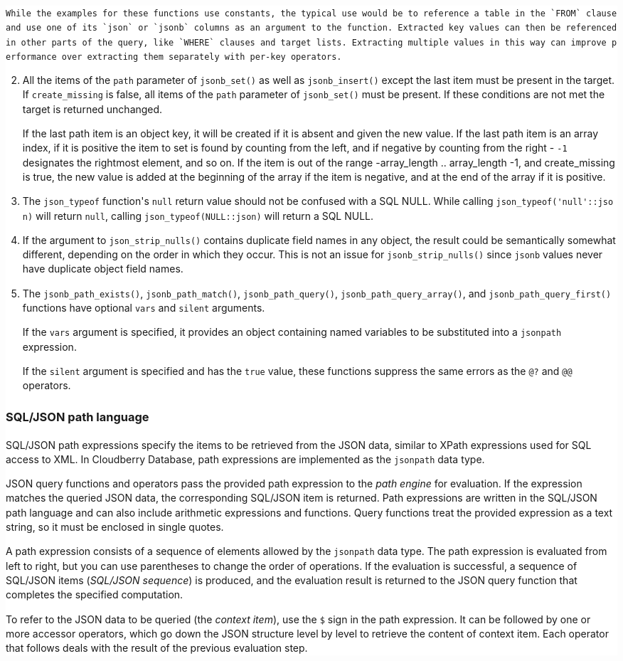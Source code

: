     While the examples for these functions use constants, the typical use would be to reference a table in the `FROM` clause and use one of its `json` or `jsonb` columns as an argument to the function. Extracted key values can then be referenced in other parts of the query, like `WHERE` clauses and target lists. Extracting multiple values in this way can improve performance over extracting them separately with per-key operators.

2. All the items of the `path` parameter of `jsonb_set()` as well as `jsonb_insert()` except the last item must be present in the target. If `create_missing` is false, all items of the `path` parameter of `jsonb_set()` must be present. If these conditions are not met the target is returned unchanged.

    If the last path item is an object key, it will be created if it is absent and given the new value. If the last path item is an array index, if it is positive the item to set is found by counting from the left, and if negative by counting from the right - `-1` designates the rightmost element, and so on. If the item is out of the range -array_length .. array_length -1, and create_missing is true, the new value is added at the beginning of the array if the item is negative, and at the end of the array if it is positive.


3. The `json_typeof` function's `null` return value should not be confused with a SQL NULL. While calling `json_typeof('null'::json)` will return `null`, calling `json_typeof(NULL::json)` will return a SQL NULL.

4. If the argument to `json_strip_nulls()` contains duplicate field names in any object, the result could be semantically somewhat different, depending on the order in which they occur. This is not an issue for `jsonb_strip_nulls()` since `jsonb` values never have duplicate object field names.

5. The `jsonb_path_exists()`, `jsonb_path_match()`, `jsonb_path_query()`, `jsonb_path_query_array()`, and `jsonb_path_query_first()` functions have optional `vars` and `silent` arguments.

    If the `vars` argument is specified, it provides an object containing named variables to be substituted into a `jsonpath` expression.

    If the `silent` argument is specified and has the `true` value, these functions suppress the same errors as the `@?` and `@@` operators.


### SQL/JSON path language

SQL/JSON path expressions specify the items to be retrieved from the JSON data, similar to XPath expressions used for SQL access to XML. In Cloudberry Database, path expressions are implemented as the `jsonpath` data type.

JSON query functions and operators pass the provided path expression to the *path engine* for evaluation. If the expression matches the queried JSON data, the corresponding SQL/JSON item is returned. Path expressions are written in the SQL/JSON path language and can also include arithmetic expressions and functions. Query functions treat the provided expression as a text string, so it must be enclosed in single quotes.

A path expression consists of a sequence of elements allowed by the `jsonpath` data type. The path expression is evaluated from left to right, but you can use parentheses to change the order of operations. If the evaluation is successful, a sequence of SQL/JSON items (*SQL/JSON sequence*) is produced, and the evaluation result is returned to the JSON query function that completes the specified computation.

To refer to the JSON data to be queried (the *context item*), use the `$` sign in the path expression. It can be followed by one or more accessor operators, which go down the JSON structure level by level to retrieve the content of context item. Each operator that follows deals with the result of the previous evaluation step.
